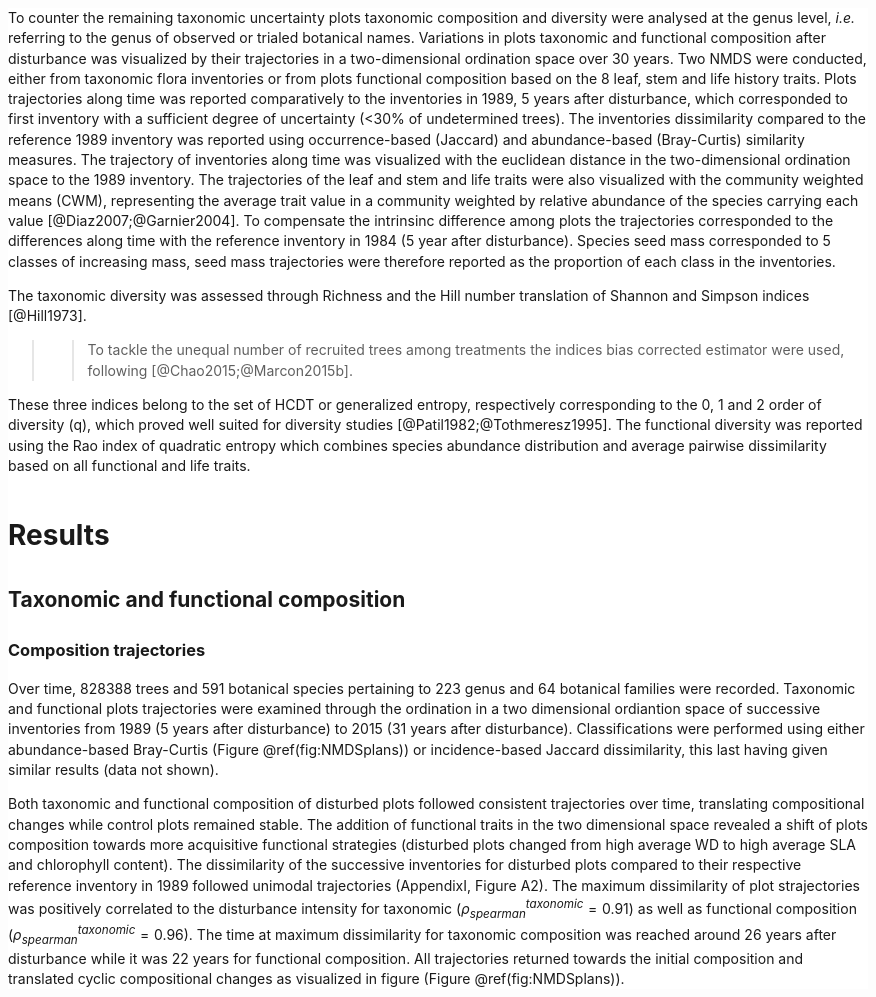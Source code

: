To counter the remaining taxonomic uncertainty plots taxonomic composition and diversity were analysed at the genus level, *i.e.* referring to the genus of observed or trialed botanical names.
Variations in plots taxonomic and functional composition after disturbance was visualized by their trajectories in a two-dimensional ordination space over 30 years.
Two NMDS were conducted, either from taxonomic flora inventories or from plots functional composition based on the 8 leaf, stem and life history traits. 
Plots trajectories along time was reported comparatively to the inventories in 1989, 5 years after disturbance, which corresponded to first inventory with a sufficient degree of uncertainty (<30% of undetermined trees). 
The inventories dissimilarity compared to the reference 1989 inventory was reported using occurrence-based (Jaccard) and abundance-based (Bray-Curtis) similarity measures. 
The trajectory of inventories along time was visualized with the euclidean distance in the two-dimensional ordination space to the 1989 inventory.
The trajectories of the leaf and stem and life traits were also visualized with the community weighted means (CWM), representing the average trait value in a community weighted by relative abundance of the species carrying each value [@Diaz2007;@Garnier2004]. 
To compensate the intrinsinc difference among plots the trajectories corresponded to the differences along time with the reference inventory in 1984 (5 year after disturbance).
Species seed mass corresponded to 5 classes of increasing mass, seed mass trajectories were  therefore reported as the proportion of each class in the inventories.

The taxonomic diversity was assessed through Richness and the Hill number translation of Shannon and Simpson indices [@Hill1973]. 
>>To tackle the unequal number of recruited trees among treatments the indices bias corrected estimator were used, following [@Chao2015;@Marcon2015b].

These three indices belong to the set of HCDT or generalized entropy, respectively corresponding to the 0, 1 and 2 order of diversity (q), which proved well suited for diversity studies [@Patil1982;@Tothmeresz1995]. 
The functional diversity was reported using the Rao index of quadratic entropy which combines species abundance distribution and average pairwise dissimilarity based on all functional and life traits.

# Results

 
## Taxonomic and functional composition
 
### Composition trajectories

Over time, 828388 trees and 591 botanical species pertaining to 223 genus and 64 botanical families were recorded. 
Taxonomic and functional plots trajectories were examined through the ordination in a two dimensional ordiantion space of successive inventories from 1989 (5 years after disturbance) to 2015 (31 years after disturbance).
Classifications were performed using either abundance-based Bray-Curtis (Figure \@ref(fig:NMDSplans)) or incidence-based Jaccard dissimilarity, this last having given similar results (data not shown).

Both taxonomic and functional composition of disturbed plots followed consistent trajectories over time, translating compositional changes while control plots remained stable.
The addition of functional traits in the two dimensional space revealed a shift of plots composition towards more acquisitive functional strategies (disturbed plots changed from high average WD to high average SLA and chlorophyll content).
The dissimilarity of the successive inventories for disturbed plots compared to their respective reference inventory in 1989 followed unimodal trajectories (AppendixI, Figure A2).
The maximum dissimilarity of plot strajectories was positively correlated to the disturbance intensity for taxonomic ($\rho_{spearman}^{taxonomic}=0.91$) as well as functional composition ($\rho_{spearman}^{taxonomic}=0.96$). 
The time at maximum dissimilarity for taxonomic composition was reached around 26 years after disturbance while it was 22 years for functional composition. 
All trajectories returned towards the initial composition and translated cyclic compositional changes as visualized in figure (Figure \@ref(fig:NMDSplans)). 
